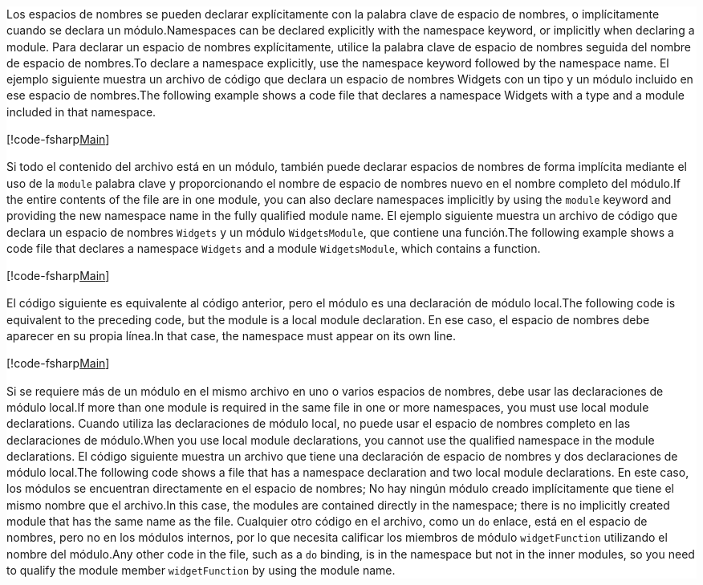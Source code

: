 <span data-ttu-id="8dbd4-112">Los espacios de nombres se pueden declarar explícitamente con la palabra clave de espacio de nombres, o implícitamente cuando se declara un módulo.</span><span class="sxs-lookup"><span data-stu-id="8dbd4-112">Namespaces can be declared explicitly with the namespace keyword, or implicitly when declaring a module.</span></span> <span data-ttu-id="8dbd4-113">Para declarar un espacio de nombres explícitamente, utilice la palabra clave de espacio de nombres seguida del nombre de espacio de nombres.</span><span class="sxs-lookup"><span data-stu-id="8dbd4-113">To declare a namespace explicitly, use the namespace keyword followed by the namespace name.</span></span> <span data-ttu-id="8dbd4-114">El ejemplo siguiente muestra un archivo de código que declara un espacio de nombres Widgets con un tipo y un módulo incluido en ese espacio de nombres.</span><span class="sxs-lookup"><span data-stu-id="8dbd4-114">The following example shows a code file that declares a namespace Widgets with a type and a module included in that namespace.</span></span>

[!code-fsharp[Main](../../../samples/snippets/fsharp/lang-ref-2/snippet6406.fs)]

<span data-ttu-id="8dbd4-115">Si todo el contenido del archivo está en un módulo, también puede declarar espacios de nombres de forma implícita mediante el uso de la `module` palabra clave y proporcionando el nombre de espacio de nombres nuevo en el nombre completo del módulo.</span><span class="sxs-lookup"><span data-stu-id="8dbd4-115">If the entire contents of the file are in one module, you can also declare namespaces implicitly by using the `module` keyword and providing the new namespace name in the fully qualified module name.</span></span> <span data-ttu-id="8dbd4-116">El ejemplo siguiente muestra un archivo de código que declara un espacio de nombres `Widgets` y un módulo `WidgetsModule`, que contiene una función.</span><span class="sxs-lookup"><span data-stu-id="8dbd4-116">The following example shows a code file that declares a namespace `Widgets` and a module `WidgetsModule`, which contains a function.</span></span>

[!code-fsharp[Main](../../../samples/snippets/fsharp/lang-ref-2/snippet6401.fs)]

<span data-ttu-id="8dbd4-117">El código siguiente es equivalente al código anterior, pero el módulo es una declaración de módulo local.</span><span class="sxs-lookup"><span data-stu-id="8dbd4-117">The following code is equivalent to the preceding code, but the module is a local module declaration.</span></span> <span data-ttu-id="8dbd4-118">En ese caso, el espacio de nombres debe aparecer en su propia línea.</span><span class="sxs-lookup"><span data-stu-id="8dbd4-118">In that case, the namespace must appear on its own line.</span></span>

[!code-fsharp[Main](../../../samples/snippets/fsharp/namespaces/snippet6402.fs)]

<span data-ttu-id="8dbd4-119">Si se requiere más de un módulo en el mismo archivo en uno o varios espacios de nombres, debe usar las declaraciones de módulo local.</span><span class="sxs-lookup"><span data-stu-id="8dbd4-119">If more than one module is required in the same file in one or more namespaces, you must use local module declarations.</span></span> <span data-ttu-id="8dbd4-120">Cuando utiliza las declaraciones de módulo local, no puede usar el espacio de nombres completo en las declaraciones de módulo.</span><span class="sxs-lookup"><span data-stu-id="8dbd4-120">When you use local module declarations, you cannot use the qualified namespace in the module declarations.</span></span> <span data-ttu-id="8dbd4-121">El código siguiente muestra un archivo que tiene una declaración de espacio de nombres y dos declaraciones de módulo local.</span><span class="sxs-lookup"><span data-stu-id="8dbd4-121">The following code shows a file that has a namespace declaration and two local module declarations.</span></span> <span data-ttu-id="8dbd4-122">En este caso, los módulos se encuentran directamente en el espacio de nombres; No hay ningún módulo creado implícitamente que tiene el mismo nombre que el archivo.</span><span class="sxs-lookup"><span data-stu-id="8dbd4-122">In this case, the modules are contained directly in the namespace; there is no implicitly created module that has the same name as the file.</span></span> <span data-ttu-id="8dbd4-123">Cualquier otro código en el archivo, como un `do` enlace, está en el espacio de nombres, pero no en los módulos internos, por lo que necesita calificar los miembros de módulo `widgetFunction` utilizando el nombre del módulo.</span><span class="sxs-lookup"><span data-stu-id="8dbd4-123">Any other code in the file, such as a `do` binding, is in the namespace but not in the inner modules, so you need to qualify the module member `widgetFunction` by using the module name.</span></span>
